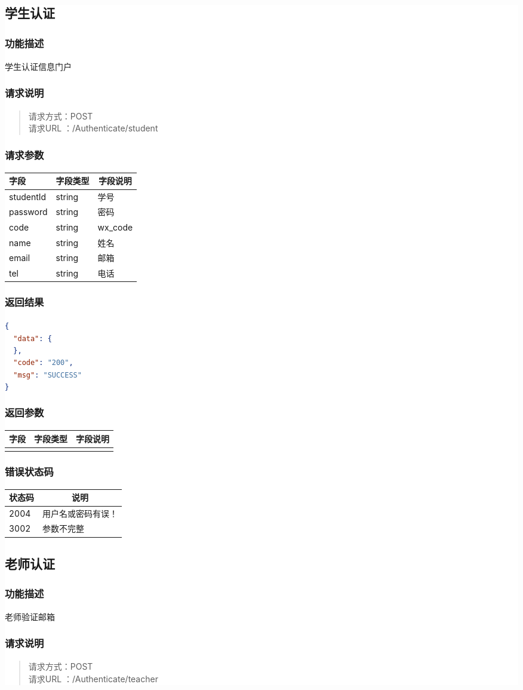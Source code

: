 ## 

## 学生认证
### 功能描述
学生认证信息门户
### 请求说明
> 请求方式：POST<br>
请求URL ：/Authenticate/student

### 请求参数
字段       |字段类型       |字段说明
:-----------|-----------|-----------
studentId       |string        |学号
password       |string        |密码
code |string |wx_code
name |string |姓名
email |string |邮箱
tel |string |电话
### 返回结果
```json  
{
  "data": {
  },
  "code": "200",
  "msg": "SUCCESS"
}
```
### 返回参数
字段       |字段类型       |字段说明
------------|-----------|-----------
       |        |
### 错误状态码
状态码       |说明
------------|-----------
2004       |用户名或密码有误！
3002       |参数不完整

## 老师认证

### 功能描述

老师验证邮箱

### 请求说明

> 请求方式：POST<br>
> 请求URL ：/Authenticate/teacher 
